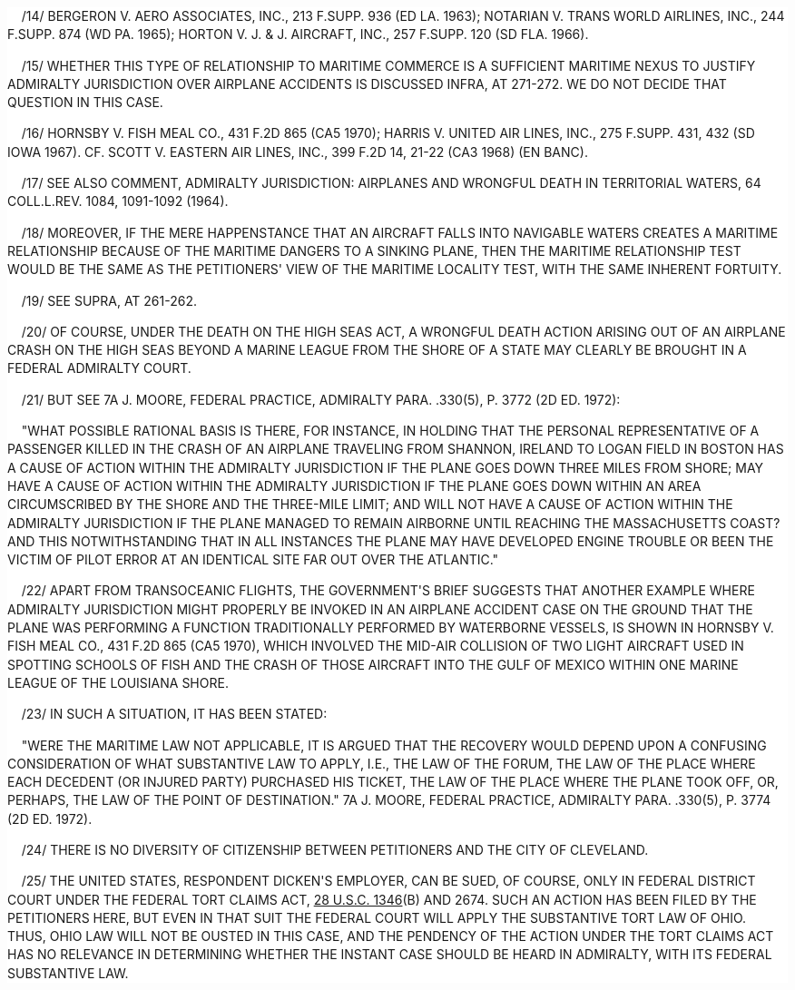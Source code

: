     /14/  BERGERON V. AERO ASSOCIATES, INC., 213 F.SUPP.  936 (ED LA. 1963); NOTARIAN V. TRANS WORLD AIRLINES, INC., 244 F.SUPP.  874 (WD PA. 1965); HORTON V. J. & J. AIRCRAFT, INC., 257 F.SUPP.  120 (SD FLA. 1966).

    /15/  WHETHER THIS TYPE OF RELATIONSHIP TO MARITIME COMMERCE IS A SUFFICIENT MARITIME NEXUS TO JUSTIFY ADMIRALTY JURISDICTION OVER AIRPLANE ACCIDENTS IS DISCUSSED INFRA, AT 271-272.  WE DO NOT DECIDE THAT QUESTION IN THIS CASE.

    /16/  HORNSBY V. FISH MEAL CO., 431 F.2D 865 (CA5 1970); HARRIS V. UNITED AIR LINES, INC., 275 F.SUPP.  431, 432 (SD IOWA 1967).  CF. SCOTT V. EASTERN AIR LINES, INC., 399 F.2D 14, 21-22 (CA3 1968) (EN BANC).

    /17/  SEE ALSO COMMENT, ADMIRALTY JURISDICTION:  AIRPLANES AND WRONGFUL DEATH IN TERRITORIAL WATERS, 64 COLL.L.REV.  1084, 1091-1092 (1964).

    /18/  MOREOVER, IF THE MERE HAPPENSTANCE THAT AN AIRCRAFT FALLS INTO NAVIGABLE WATERS CREATES A MARITIME RELATIONSHIP BECAUSE OF THE MARITIME DANGERS TO A SINKING PLANE, THEN THE MARITIME RELATIONSHIP TEST WOULD BE THE SAME AS THE PETITIONERS' VIEW OF THE MARITIME LOCALITY TEST, WITH THE SAME INHERENT FORTUITY.

    /19/  SEE SUPRA, AT 261-262.

    /20/  OF COURSE, UNDER THE DEATH ON THE HIGH SEAS ACT, A WRONGFUL DEATH ACTION ARISING OUT OF AN AIRPLANE CRASH ON THE HIGH SEAS BEYOND A MARINE LEAGUE FROM THE SHORE OF A STATE MAY CLEARLY BE BROUGHT IN A FEDERAL ADMIRALTY COURT.

    /21/  BUT SEE 7A J. MOORE, FEDERAL PRACTICE, ADMIRALTY PARA. .330(5), P. 3772 (2D ED. 1972):

    "WHAT POSSIBLE RATIONAL BASIS IS THERE, FOR INSTANCE, IN HOLDING THAT THE PERSONAL REPRESENTATIVE OF A PASSENGER KILLED IN THE CRASH OF AN AIRPLANE TRAVELING FROM SHANNON, IRELAND TO LOGAN FIELD IN BOSTON HAS A CAUSE OF ACTION WITHIN THE ADMIRALTY JURISDICTION IF THE PLANE GOES DOWN THREE MILES FROM SHORE; MAY HAVE A CAUSE OF ACTION WITHIN THE ADMIRALTY JURISDICTION IF THE PLANE GOES DOWN WITHIN AN AREA CIRCUMSCRIBED BY THE SHORE AND THE THREE-MILE LIMIT; AND WILL NOT HAVE A CAUSE OF ACTION WITHIN THE ADMIRALTY JURISDICTION IF THE PLANE MANAGED TO REMAIN AIRBORNE UNTIL REACHING THE MASSACHUSETTS COAST?  AND THIS NOTWITHSTANDING THAT IN ALL INSTANCES THE PLANE MAY HAVE DEVELOPED ENGINE TROUBLE OR BEEN THE VICTIM OF PILOT ERROR AT AN IDENTICAL SITE FAR OUT OVER THE ATLANTIC."

    /22/  APART FROM TRANSOCEANIC FLIGHTS, THE GOVERNMENT'S BRIEF SUGGESTS THAT ANOTHER EXAMPLE WHERE ADMIRALTY JURISDICTION MIGHT PROPERLY BE INVOKED IN AN AIRPLANE ACCIDENT CASE ON THE GROUND THAT THE PLANE WAS PERFORMING A FUNCTION TRADITIONALLY PERFORMED BY WATERBORNE VESSELS, IS SHOWN IN HORNSBY V. FISH MEAL CO., 431 F.2D 865 (CA5 1970), WHICH INVOLVED THE MID-AIR COLLISION OF TWO LIGHT AIRCRAFT USED IN SPOTTING SCHOOLS OF FISH AND THE CRASH OF THOSE AIRCRAFT INTO THE GULF OF MEXICO WITHIN ONE MARINE LEAGUE OF THE LOUISIANA SHORE.

    /23/  IN SUCH A SITUATION, IT HAS BEEN STATED:

    "WERE THE MARITIME LAW NOT APPLICABLE, IT IS ARGUED THAT THE RECOVERY WOULD DEPEND UPON A CONFUSING CONSIDERATION OF WHAT SUBSTANTIVE LAW TO APPLY, I.E., THE LAW OF THE FORUM, THE LAW OF THE PLACE WHERE EACH DECEDENT (OR INJURED PARTY) PURCHASED HIS TICKET, THE LAW OF THE PLACE WHERE THE PLANE TOOK OFF, OR, PERHAPS, THE LAW OF THE POINT OF DESTINATION."  7A J. MOORE, FEDERAL PRACTICE, ADMIRALTY PARA. .330(5), P. 3774 (2D ED. 1972).

    /24/  THERE IS NO DIVERSITY OF CITIZENSHIP BETWEEN PETITIONERS AND THE CITY OF CLEVELAND.

    /25/  THE UNITED STATES, RESPONDENT DICKEN'S EMPLOYER, CAN BE SUED, OF COURSE, ONLY IN FEDERAL DISTRICT COURT UNDER THE FEDERAL TORT CLAIMS ACT, [28 U.S.C. 1346][/us/usc/t28/s1346](B) AND 2674.  SUCH AN ACTION HAS BEEN FILED BY THE PETITIONERS HERE, BUT EVEN IN THAT SUIT THE FEDERAL COURT WILL APPLY THE SUBSTANTIVE TORT LAW OF OHIO.  THUS, OHIO LAW WILL NOT BE OUSTED IN THIS CASE, AND THE PENDENCY OF THE ACTION UNDER THE TORT CLAIMS ACT HAS NO RELEVANCE IN DETERMINING WHETHER THE INSTANT CASE SHOULD BE HEARD IN ADMIRALTY, WITH ITS FEDERAL SUBSTANTIVE LAW.


[/us/courts/scotus/usReporter/409/249]: https://publicdocs.github.io/go/links?ns=uslm-x&ref=%2Fus%2Fcourts%2Fscotus%2FusReporter%2F409%2F249
[/us/usc/t28/s1333]: https://publicdocs.github.io/go/links?ns=uslm&ref=%2Fus%2Fusc%2Ft28%2Fs1333
[/us/usc/t28/s1333]: https://publicdocs.github.io/go/links?ns=uslm&ref=%2Fus%2Fusc%2Ft28%2Fs1333
[/us/courts/scotus/usReporter/405/915]: https://publicdocs.github.io/go/links?ns=uslm-x&ref=%2Fus%2Fcourts%2Fscotus%2FusReporter%2F405%2F915
[/us/courts/scotus/usReporter/404/202]: https://publicdocs.github.io/go/links?ns=uslm-x&ref=%2Fus%2Fcourts%2Fscotus%2FusReporter%2F404%2F202
[/us/courts/scotus/usReporter/276/179]: https://publicdocs.github.io/go/links?ns=uslm-x&ref=%2Fus%2Fcourts%2Fscotus%2FusReporter%2F276%2F179
[/us/courts/scotus/usReporter/295/647]: https://publicdocs.github.io/go/links?ns=uslm-x&ref=%2Fus%2Fcourts%2Fscotus%2FusReporter%2F295%2F647
[/us/courts/scotus/usReporter/295/649]: https://publicdocs.github.io/go/links?ns=uslm-x&ref=%2Fus%2Fcourts%2Fscotus%2FusReporter%2F295%2F649
[/us/courts/scotus/usReporter/234/52]: https://publicdocs.github.io/go/links?ns=uslm-x&ref=%2Fus%2Fcourts%2Fscotus%2FusReporter%2F234%2F52
[/us/courts/scotus/usReporter/395/352]: https://publicdocs.github.io/go/links?ns=uslm-x&ref=%2Fus%2Fcourts%2Fscotus%2FusReporter%2F395%2F352
[/us/stat/41/537]: https://publicdocs.github.io/go/links?ns=uslm&ref=%2Fus%2Fstat%2F41%2F537
[/us/usc/t46/s761]: https://publicdocs.github.io/go/links?ns=uslm&ref=%2Fus%2Fusc%2Ft46%2Fs761
[/us/courts/scotus/usReporter/241/166]: https://publicdocs.github.io/go/links?ns=uslm-x&ref=%2Fus%2Fcourts%2Fscotus%2FusReporter%2F241%2F166
[/us/courts/scotus/usReporter/247/372]: https://publicdocs.github.io/go/links?ns=uslm-x&ref=%2Fus%2Fcourts%2Fscotus%2FusReporter%2F247%2F372
[/us/courts/scotus/usReporter/261/479]: https://publicdocs.github.io/go/links?ns=uslm-x&ref=%2Fus%2Fcourts%2Fscotus%2FusReporter%2F261%2F479
[/us/courts/scotus/usReporter/266/449]: https://publicdocs.github.io/go/links?ns=uslm-x&ref=%2Fus%2Fcourts%2Fscotus%2FusReporter%2F266%2F449
[/us/courts/scotus/usReporter/279/109]: https://publicdocs.github.io/go/links?ns=uslm-x&ref=%2Fus%2Fcourts%2Fscotus%2FusReporter%2F279%2F109
[/us/courts/scotus/usReporter/318/36]: https://publicdocs.github.io/go/links?ns=uslm-x&ref=%2Fus%2Fcourts%2Fscotus%2FusReporter%2F318%2F36
[/us/stat/41/1007]: https://publicdocs.github.io/go/links?ns=uslm&ref=%2Fus%2Fstat%2F41%2F1007
[/us/usc/t46/s688]: https://publicdocs.github.io/go/links?ns=uslm&ref=%2Fus%2Fusc%2Ft46%2Fs688
[/us/courts/scotus/usReporter/373/206]: https://publicdocs.github.io/go/links?ns=uslm-x&ref=%2Fus%2Fcourts%2Fscotus%2FusReporter%2F373%2F206
[/us/stat/62/496]: https://publicdocs.github.io/go/links?ns=uslm&ref=%2Fus%2Fstat%2F62%2F496
[/us/usc/t46/s740]: https://publicdocs.github.io/go/links?ns=uslm&ref=%2Fus%2Fusc%2Ft46%2Fs740
[/us/usc/t46/s761]: https://publicdocs.github.io/go/links?ns=uslm&ref=%2Fus%2Fusc%2Ft46%2Fs761
[/us/courts/scotus/usReporter/276/179]: https://publicdocs.github.io/go/links?ns=uslm-x&ref=%2Fus%2Fcourts%2Fscotus%2FusReporter%2F276%2F179
[/us/courts/scotus/usReporter/292/263]: https://publicdocs.github.io/go/links?ns=uslm-x&ref=%2Fus%2Fcourts%2Fscotus%2FusReporter%2F292%2F263
[/us/usc/t28/s1346]: https://publicdocs.github.io/go/links?ns=uslm&ref=%2Fus%2Fusc%2Ft28%2Fs1346
[/us/courts/scotus/usReporter/404/202]: https://publicdocs.github.io/go/links?ns=uslm-x&ref=%2Fus%2Fcourts%2Fscotus%2FusReporter%2F404%2F202
[/us/courts/scotus/usReporter/396/212]: https://publicdocs.github.io/go/links?ns=uslm-x&ref=%2Fus%2Fcourts%2Fscotus%2FusReporter%2F396%2F212
[/us/usc/t33/s901]: https://publicdocs.github.io/go/links?ns=uslm&ref=%2Fus%2Fusc%2Ft33%2Fs901
[/us/stat/86/1251]: https://publicdocs.github.io/go/links?ns=uslm&ref=%2Fus%2Fstat%2F86%2F1251
[/us/usc/t18/s7]: https://publicdocs.github.io/go/links?ns=uslm&ref=%2Fus%2Fusc%2Ft18%2Fs7
[/us/stat/72/799]: https://publicdocs.github.io/go/links?ns=uslm&ref=%2Fus%2Fstat%2F72%2F799
[/us/usc/t49/s1509]: https://publicdocs.github.io/go/links?ns=uslm&ref=%2Fus%2Fusc%2Ft49%2Fs1509
[/us/stat/44/572]: https://publicdocs.github.io/go/links?ns=uslm&ref=%2Fus%2Fstat%2F44%2F572
[/us/usc/t49/s177]: https://publicdocs.github.io/go/links?ns=uslm&ref=%2Fus%2Fusc%2Ft49%2Fs177
[/us/usc/t28/s1346]: https://publicdocs.github.io/go/links?ns=uslm&ref=%2Fus%2Fusc%2Ft28%2Fs1346